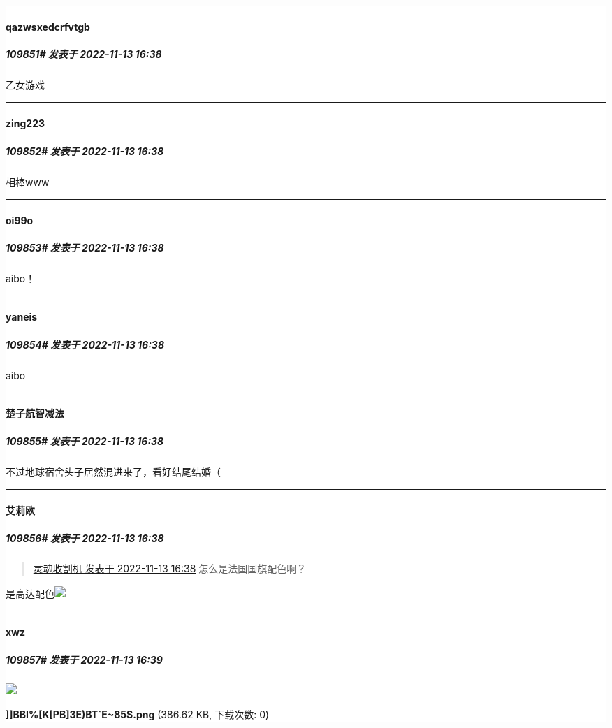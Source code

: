 *****

####  qazwsxedcrfvtgb  
##### 109851#       发表于 2022-11-13 16:38

乙女游戏

*****

####  zing223  
##### 109852#       发表于 2022-11-13 16:38

相棒www

*****

####  oi99o  
##### 109853#       发表于 2022-11-13 16:38

aibo！

*****

####  yaneis  
##### 109854#       发表于 2022-11-13 16:38

aibo

*****

####  楚子航智减法  
##### 109855#       发表于 2022-11-13 16:38

不过地球宿舍头子居然混进来了，看好结尾结婚（

*****

####  艾莉欧  
##### 109856#       发表于 2022-11-13 16:38

<blockquote><a href="httphttps://bbs.saraba1st.com/2b/forum.php?mod=redirect&amp;goto=findpost&amp;pid=58414880&amp;ptid=2026556" target="_blank">灵魂收割机 发表于 2022-11-13 16:38</a>
怎么是法国国旗配色啊？</blockquote>
是高达配色<img src="https://static.saraba1st.com/image/smiley/face2017/022.png" referrerpolicy="no-referrer">

*****

####  xwz  
##### 109857#       发表于 2022-11-13 16:39

<img src="https://img.saraba1st.com/forum/202211/13/163858e7y3ssl990muy0jl.png" referrerpolicy="no-referrer">

<strong>]]BBI%[K[PB]3E)BT`E~85S.png</strong> (386.62 KB, 下载次数: 0)
